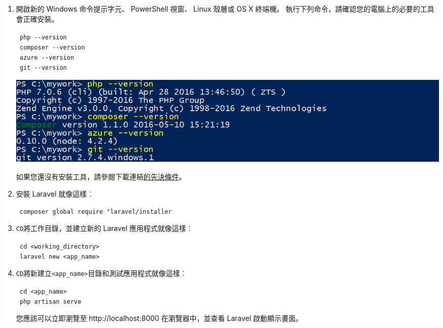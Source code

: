 1. 開啟新的 Windows 命令提示字元、 PowerShell 視窗、 Linux 殼層或 OS X 終端機。 執行下列命令，請確認您的電腦上的必要的工具會正確安裝。 

        php --version
        composer --version
        azure --version
        git --version

    ![測試工具安裝前建立 Azure PHP (Laravel) 應用程式](./media/app-service-web-php-get-started/test-tools.png)

    如果您還沒有安裝工具，請參閱下載連結[的先決條件](#Prerequisites)。
    
2. 安裝 Laravel 就像這樣︰

        composer global require "laravel/installer

3. `CD`將工作目錄，並建立新的 Laravel 應用程式就像這樣︰

        cd <working_directory>
        laravel new <app_name>

4. `CD`將新建立`<app_name>`目錄和測試應用程式就像這樣︰

        cd <app_name>
        php artisan serve
        
    您應該可以立即瀏覽至 http://localhost:8000 在瀏覽器中，並查看 Laravel 啟動顯示畫面。
    